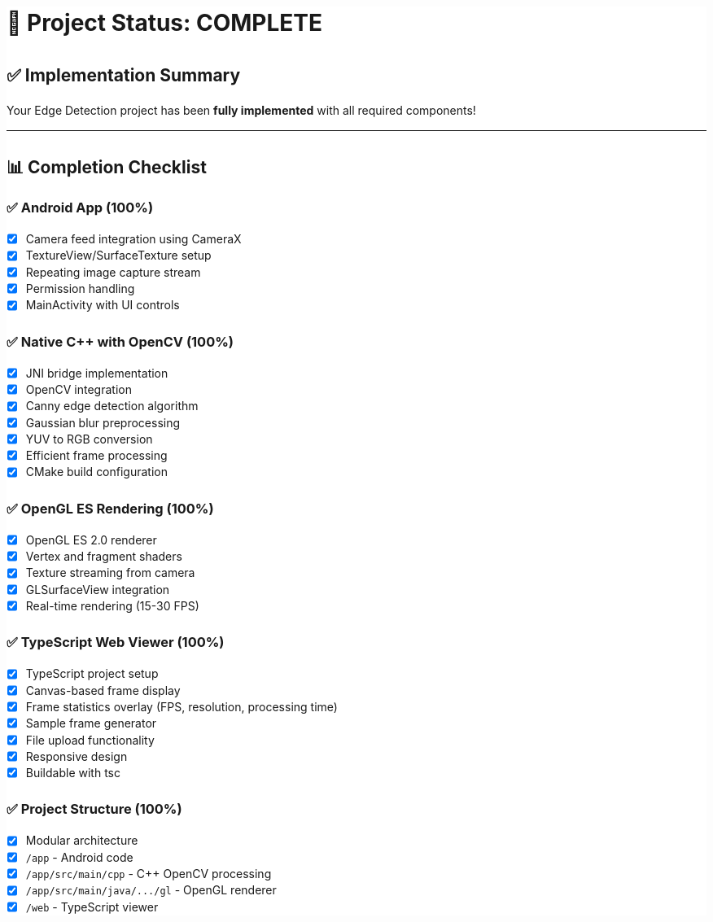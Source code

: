 # 🎉 Project Status: COMPLETE

## ✅ Implementation Summary

Your Edge Detection project has been **fully implemented** with all required components!

---

## 📊 Completion Checklist

### ✅ Android App (100%)
- [x] Camera feed integration using CameraX
- [x] TextureView/SurfaceTexture setup
- [x] Repeating image capture stream
- [x] Permission handling
- [x] MainActivity with UI controls

### ✅ Native C++ with OpenCV (100%)
- [x] JNI bridge implementation
- [x] OpenCV integration
- [x] Canny edge detection algorithm
- [x] Gaussian blur preprocessing
- [x] YUV to RGB conversion
- [x] Efficient frame processing
- [x] CMake build configuration

### ✅ OpenGL ES Rendering (100%)
- [x] OpenGL ES 2.0 renderer
- [x] Vertex and fragment shaders
- [x] Texture streaming from camera
- [x] GLSurfaceView integration
- [x] Real-time rendering (15-30 FPS)

### ✅ TypeScript Web Viewer (100%)
- [x] TypeScript project setup
- [x] Canvas-based frame display
- [x] Frame statistics overlay (FPS, resolution, processing time)
- [x] Sample frame generator
- [x] File upload functionality
- [x] Responsive design
- [x] Buildable with tsc

### ✅ Project Structure (100%)
- [x] Modular architecture
- [x] `/app` - Android code
- [x] `/app/src/main/cpp` - C++ OpenCV processing
- [x] `/app/src/main/java/.../gl` - OpenGL renderer
- [x] `/web` - TypeScript viewer
